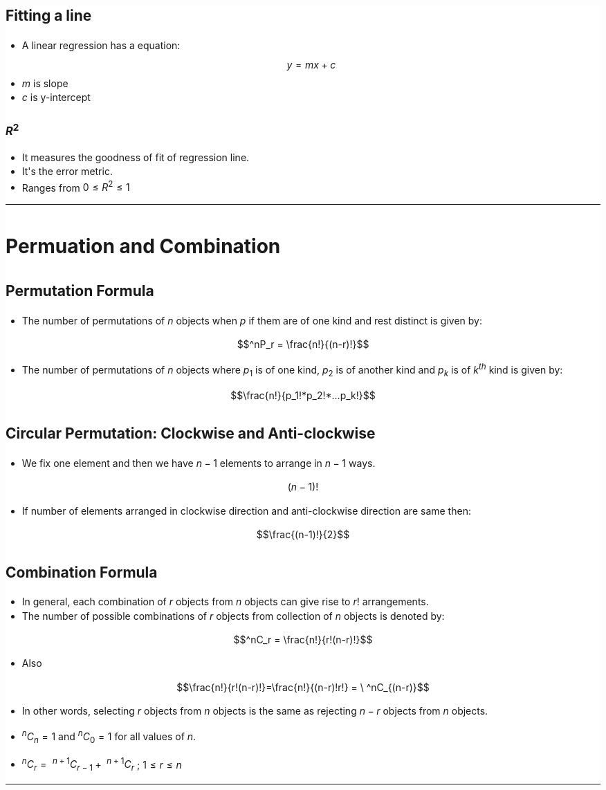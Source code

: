 
## Fitting a line

- A linear regression has a equation:
  $$y = mx + c$$
- $m$ is slope
- $c$ is y-intercept

### $R^2$

- It measures the goodness of fit of regression line.
- It's the error metric.
- Ranges from $0 \leq  R^2 \leq 1$

---

# Permuation and Combination

## Permutation Formula

- The number of permutations of $n$ objects when $p$ if them are of one kind and rest distinct is given by:

$$^nP_r = \frac{n!}{(n-r)!}$$

- The number of permutations of $n$ objects where $p_1$ is of one kind, $p_2$ is of another kind and $p_k$ is of $k^{th}$ kind is given by:

$$\frac{n!}{p_1!*p_2!*...p_k!}$$

## Circular Permutation: Clockwise and Anti-clockwise

- We fix one element and then we have $n-1$ elements to arrange in $n-1$ ways.

$$(n-1)!$$

- If number of elements arranged in clockwise direction and anti-clockwise direction are same then:

$$\frac{(n-1)!}{2}$$

## Combination Formula

- In general, each combination of $r$ objects from $n$ objects can give rise to $r!$ arrangements.
- The number of possible combinations of $r$ objects from collection of $n$ objects is denoted by:

$$^nC_r = \frac{n!}{r!(n-r)!}$$

- Also

$$\frac{n!}{r!(n-r)!}=\frac{n!}{(n-r)!r!} = \ ^nC_{(n-r)}$$

- In other words, selecting $r$ objects from $n$ objects is the same as rejecting $n-r$ objects from $n$ objects.

- $^nC_n = 1$ and $^nC_0 = 1$ for all values of $n$.
- $^nC_r= \ ^{n+1}C_{r-1}+ \ ^{n+1}C_{r}$ $;$ $1 \leq r \leq n$

---
